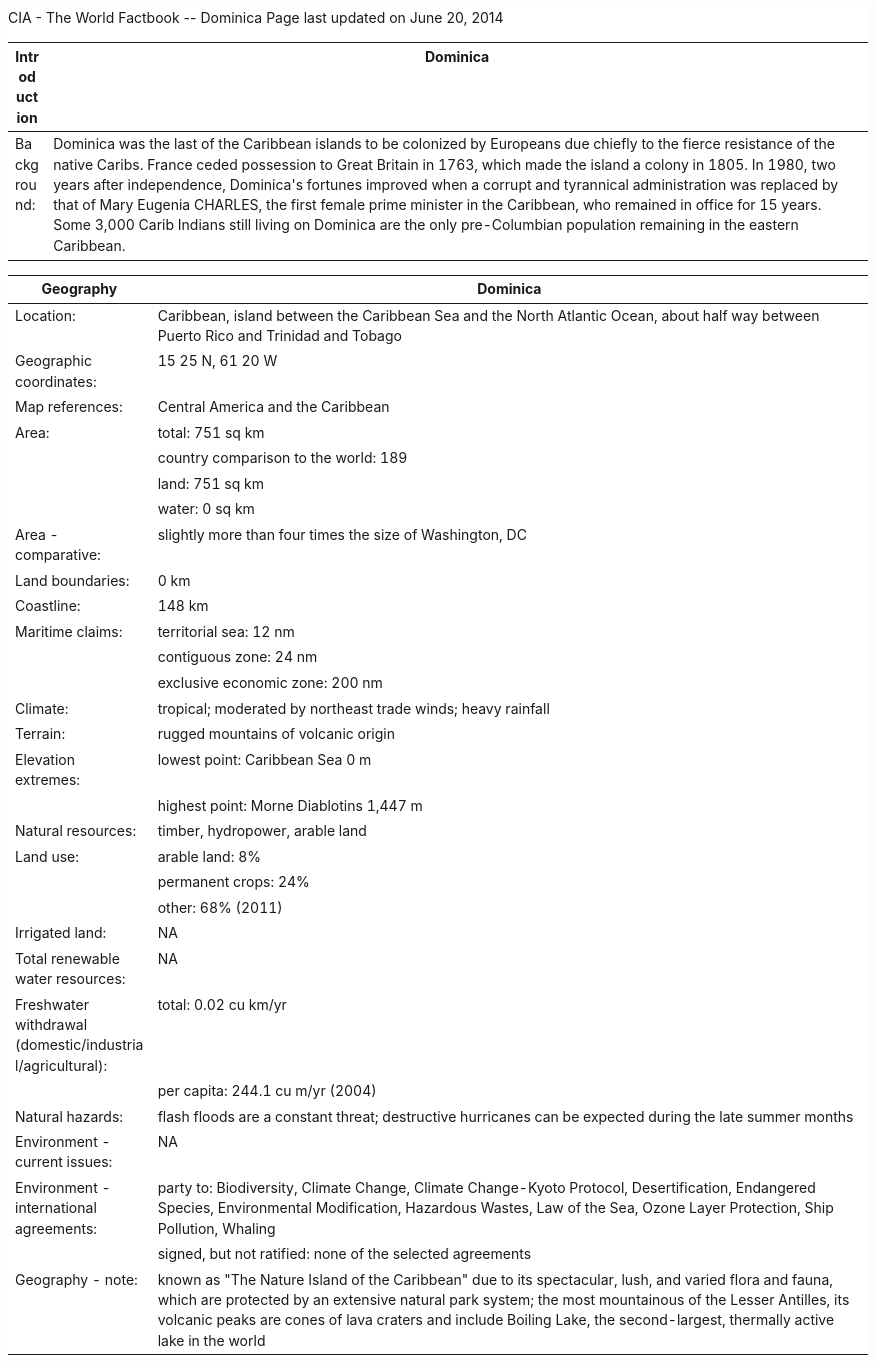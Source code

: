 CIA - The World Factbook -- Dominica
Page last updated on June 20, 2014 

| Introduction | Dominica |
| --- | --- |
| Background: | Dominica was the last of the Caribbean islands to be colonized by Europeans due chiefly to the fierce resistance of the native Caribs. France ceded possession to Great Britain in 1763, which made the island a colony in 1805. In 1980, two years after independence, Dominica's fortunes improved when a corrupt and tyrannical administration was replaced by that of Mary Eugenia CHARLES, the first female prime minister in the Caribbean, who remained in office for 15 years. Some 3,000 Carib Indians still living on Dominica are the only pre-Columbian population remaining in the eastern Caribbean. |

| Geography | Dominica |
| --- | --- |
| Location: | Caribbean, island between the Caribbean Sea and the North Atlantic Ocean, about half way between Puerto Rico and Trinidad and Tobago |
| Geographic coordinates: | 15 25 N, 61 20 W |
| Map references: | Central America and the Caribbean |
| Area: | total: 751 sq km |
| | country comparison to the world:   189 |
| | land: 751 sq km |
| | water: 0 sq km |
| Area - comparative: | slightly more than four times the size of Washington, DC |
| Land boundaries: | 0 km |
| Coastline: | 148 km |
| Maritime claims: | territorial sea: 12 nm |
| | contiguous zone: 24 nm |
| | exclusive economic zone: 200 nm |
| Climate: | tropical; moderated by northeast trade winds; heavy rainfall |
| Terrain: | rugged mountains of volcanic origin |
| Elevation extremes: | lowest point: Caribbean Sea 0 m |
| | highest point: Morne Diablotins 1,447 m |
| Natural resources: | timber, hydropower, arable land |
| Land use: | arable land: 8% |
| | permanent crops: 24% |
| | other: 68% (2011) |
| Irrigated land: | NA |
| Total renewable water resources: | NA |
| Freshwater withdrawal (domestic/industrial/agricultural): | total: 0.02  cu km/yr |
| | per capita: 244.1  cu m/yr (2004) |
| Natural hazards: | flash floods are a constant threat; destructive hurricanes can be expected during the late summer months |
| Environment - current issues: | NA |
| Environment - international agreements: | party to: Biodiversity, Climate Change, Climate Change-Kyoto Protocol, Desertification, Endangered Species, Environmental Modification, Hazardous Wastes, Law of the Sea, Ozone Layer Protection, Ship Pollution, Whaling |
| | signed, but not ratified: none of the selected agreements |
| Geography - note: | known as "The Nature Island of the Caribbean" due to its spectacular, lush, and varied flora and fauna, which are protected by an extensive natural park system; the most mountainous of the Lesser Antilles, its volcanic peaks are cones of lava craters and include Boiling Lake, the second-largest, thermally active lake in the world |
